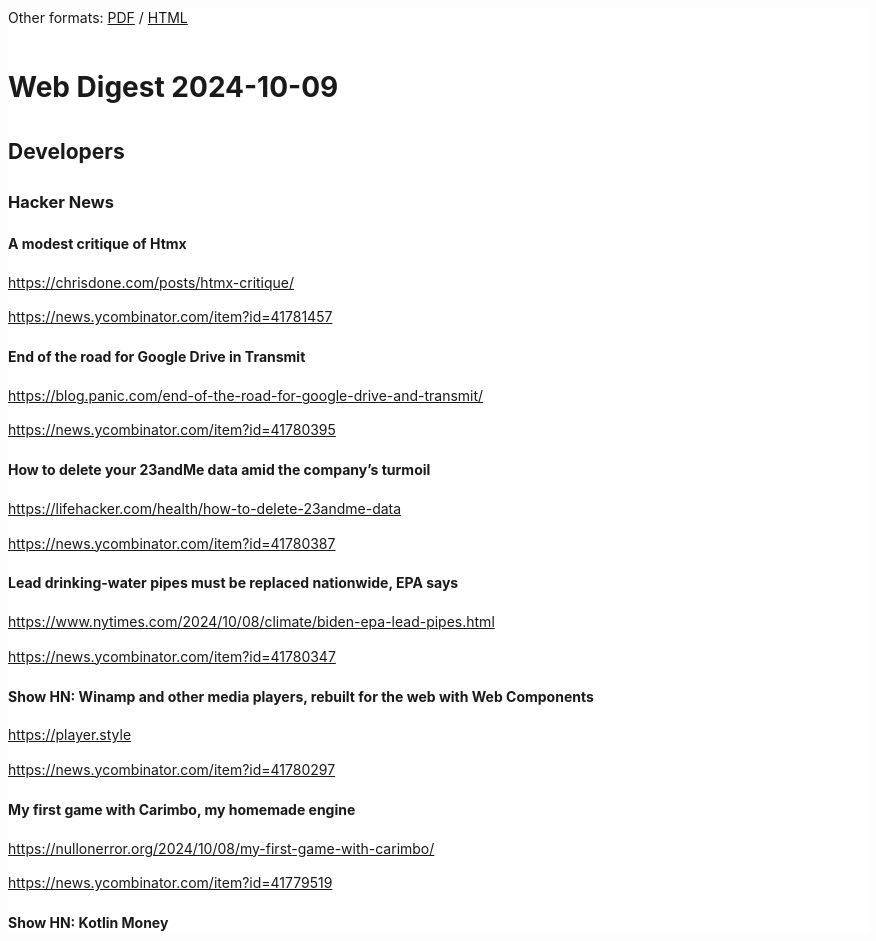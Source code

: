 Other formats: [PDF](https://pub-714f8d634e8f451d9f2fe91a4debfa23.r2.dev/keep/webdigest/WebDigest-20241009.pdf--87dbd84d569033ab4983c55983331b13.pdf) / [HTML](https://webdigest.pages.dev/readhtml/2024/WebDigest-20241009.html)


# Web Digest 2024-10-09


## Developers

### Hacker News

#### A modest critique of Htmx

<span style="color: blue!80!green"><https://chrisdone.com/posts/htmx-critique/></span>

<span style="color: black!50"><https://news.ycombinator.com/item?id=41781457></span>

#### End of the road for Google Drive in Transmit

<span style="color: blue!80!green"><https://blog.panic.com/end-of-the-road-for-google-drive-and-transmit/></span>

<span style="color: black!50"><https://news.ycombinator.com/item?id=41780395></span>

#### How to delete your 23andMe data amid the company’s turmoil

<span style="color: blue!80!green"><https://lifehacker.com/health/how-to-delete-23andme-data></span>

<span style="color: black!50"><https://news.ycombinator.com/item?id=41780387></span>

#### Lead drinking-water pipes must be replaced nationwide, EPA says

<span style="color: blue!80!green"><https://www.nytimes.com/2024/10/08/climate/biden-epa-lead-pipes.html></span>

<span style="color: black!50"><https://news.ycombinator.com/item?id=41780347></span>

#### Show HN: Winamp and other media players, rebuilt for the web with Web Components

<span style="color: blue!80!green"><https://player.style></span>

<span style="color: black!50"><https://news.ycombinator.com/item?id=41780297></span>

#### My first game with Carimbo, my homemade engine

<span style="color: blue!80!green"><https://nullonerror.org/2024/10/08/my-first-game-with-carimbo/></span>

<span style="color: black!50"><https://news.ycombinator.com/item?id=41779519></span>

#### Show HN: Kotlin Money
